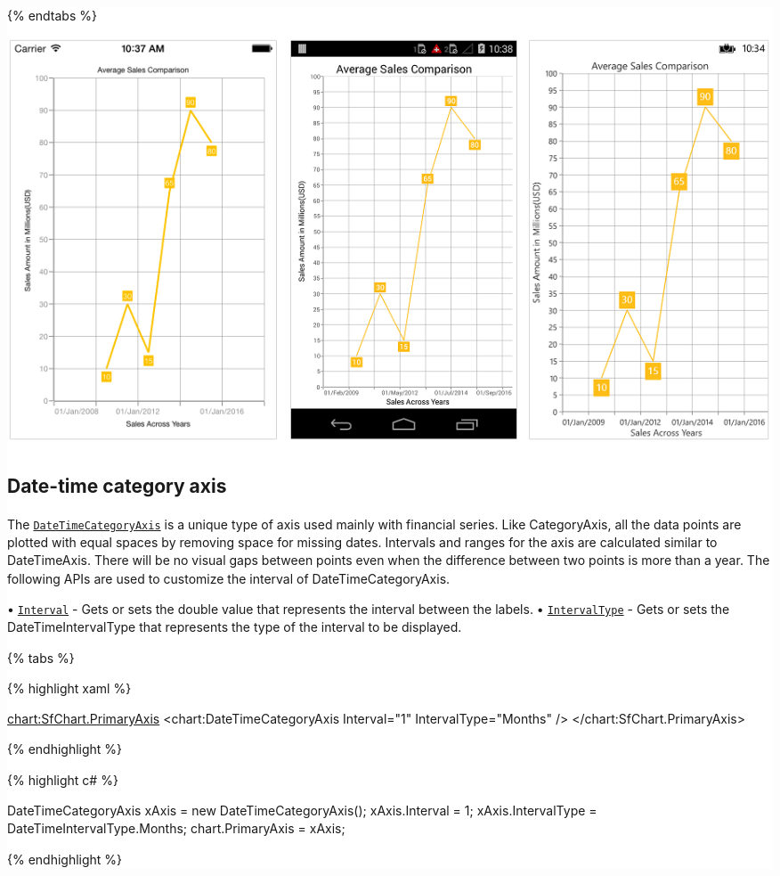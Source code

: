 {% endtabs %}

![DateTimeAxis range padding support in Xamarin.Forms Chart](axis_images/axis_img16.png)

## Date-time category axis

The [`DateTimeCategoryAxis`](https://help.syncfusion.com/cr/cref_files/xamarin/Syncfusion.SfChart.XForms~Syncfusion.SfChart.XForms.DateTimeCategoryAxis.html) is a unique type of axis used mainly with financial series. Like CategoryAxis, all the data points are plotted with equal spaces by removing space for missing dates. Intervals and ranges for the axis are calculated similar to DateTimeAxis. There will be no visual gaps between points even when the difference between two points is more than a year. The following APIs are used to customize the interval of DateTimeCategoryAxis.

• [`Interval`](https://help.syncfusion.com/cr/cref_files/xamarin/Syncfusion.SfChart.XForms~Syncfusion.SfChart.XForms.DateTimeCategoryAxis~Interval.html) - Gets or sets the double value that represents the interval between the labels.
• [`IntervalType`](https://help.syncfusion.com/cr/cref_files/xamarin/Syncfusion.SfChart.XForms~Syncfusion.SfChart.XForms.DateTimeCategoryAxis~IntervalType.html) - Gets or sets the DateTimeIntervalType that represents the type of the interval to be displayed.

{% tabs %} 

{% highlight xaml %}

<chart:SfChart.PrimaryAxis>
    <chart:DateTimeCategoryAxis Interval="1" IntervalType="Months" />
</chart:SfChart.PrimaryAxis>

{% endhighlight %}

{% highlight c# %}

DateTimeCategoryAxis xAxis = new DateTimeCategoryAxis();
xAxis.Interval = 1;
xAxis.IntervalType = DateTimeIntervalType.Months;
chart.PrimaryAxis = xAxis;

{% endhighlight %}
